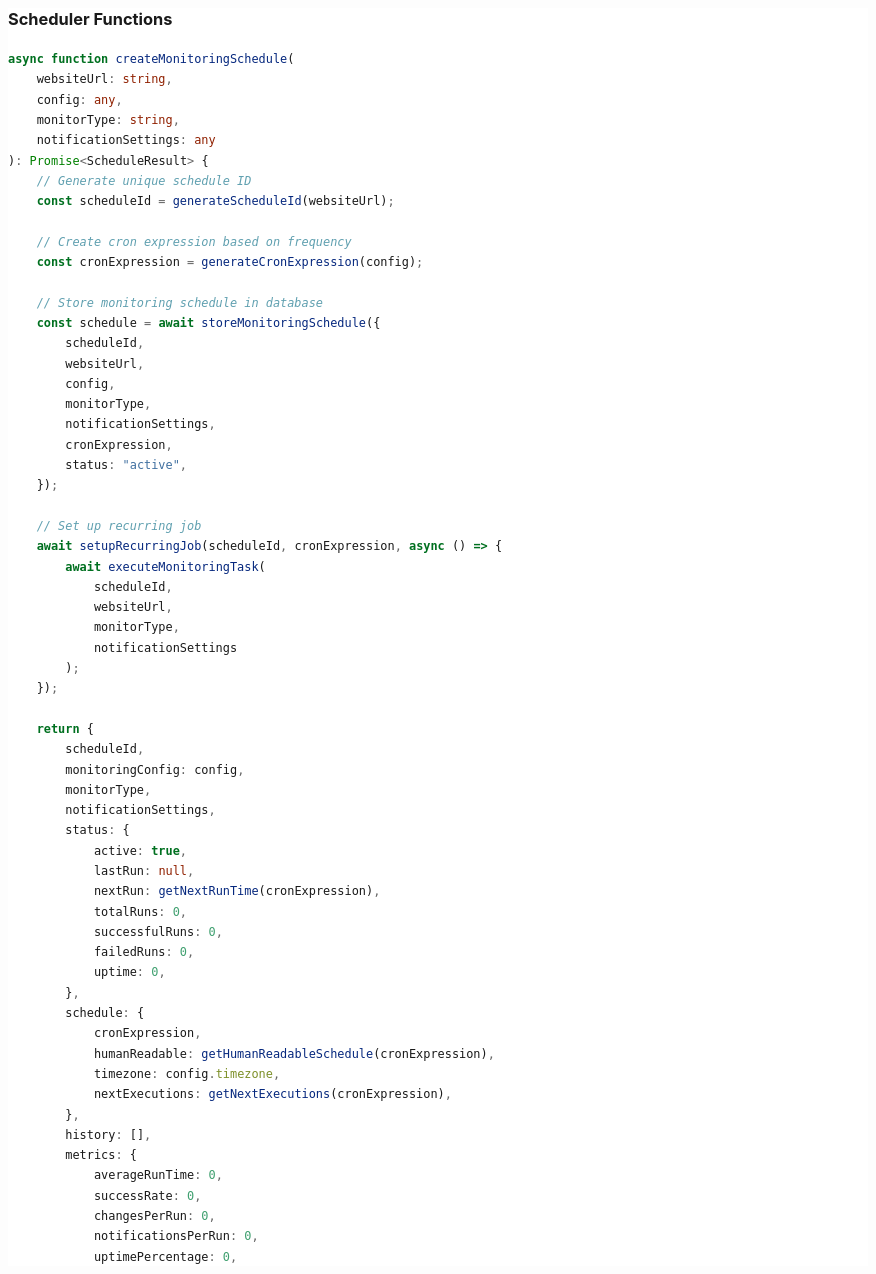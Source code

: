 ### Scheduler Functions

```typescript
async function createMonitoringSchedule(
	websiteUrl: string,
	config: any,
	monitorType: string,
	notificationSettings: any
): Promise<ScheduleResult> {
	// Generate unique schedule ID
	const scheduleId = generateScheduleId(websiteUrl);

	// Create cron expression based on frequency
	const cronExpression = generateCronExpression(config);

	// Store monitoring schedule in database
	const schedule = await storeMonitoringSchedule({
		scheduleId,
		websiteUrl,
		config,
		monitorType,
		notificationSettings,
		cronExpression,
		status: "active",
	});

	// Set up recurring job
	await setupRecurringJob(scheduleId, cronExpression, async () => {
		await executeMonitoringTask(
			scheduleId,
			websiteUrl,
			monitorType,
			notificationSettings
		);
	});

	return {
		scheduleId,
		monitoringConfig: config,
		monitorType,
		notificationSettings,
		status: {
			active: true,
			lastRun: null,
			nextRun: getNextRunTime(cronExpression),
			totalRuns: 0,
			successfulRuns: 0,
			failedRuns: 0,
			uptime: 0,
		},
		schedule: {
			cronExpression,
			humanReadable: getHumanReadableSchedule(cronExpression),
			timezone: config.timezone,
			nextExecutions: getNextExecutions(cronExpression),
		},
		history: [],
		metrics: {
			averageRunTime: 0,
			successRate: 0,
			changesPerRun: 0,
			notificationsPerRun: 0,
			uptimePercentage: 0,
```